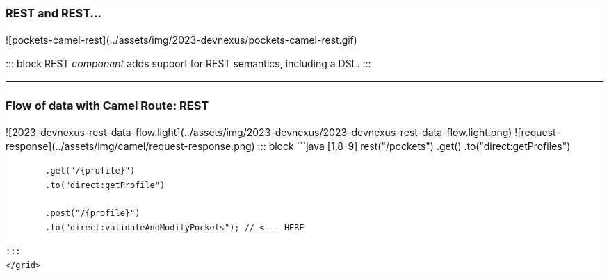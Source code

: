 

### REST and REST... 

<grid drag="90 60" drop="14 24">
![pockets-camel-rest](../assets/img/2023-devnexus/pockets-camel-rest.gif)
</grid>

::: block
REST *component* adds support for REST semantics, including a DSL.
:::

---

### Flow of data with Camel Route: REST

<grid drag="100 30" drop="0 12" style="z-index: -2">
![2023-devnexus-rest-data-flow.light](../assets/img/2023-devnexus/2023-devnexus-rest-data-flow.light.png)
</grid>

<grid frag="0" class="fade-out" drag="100 30" drop="0 12" style="z-index: 0">
![request-response](../assets/img/camel/request-response.png)
</grid>

<grid frag="0" class="fade-out" drag="100 40" drop="5 40" bg="white" style="z-index: 0">
::: block
```java [1,8-9]
	rest("/pockets")
			.get()
			.to("direct:getProfiles")

			.get("/{profile}")
			.to("direct:getProfile")

			.post("/{profile}")
			.to("direct:validateAndModifyPockets"); // <--- HERE
```
:::
</grid>

